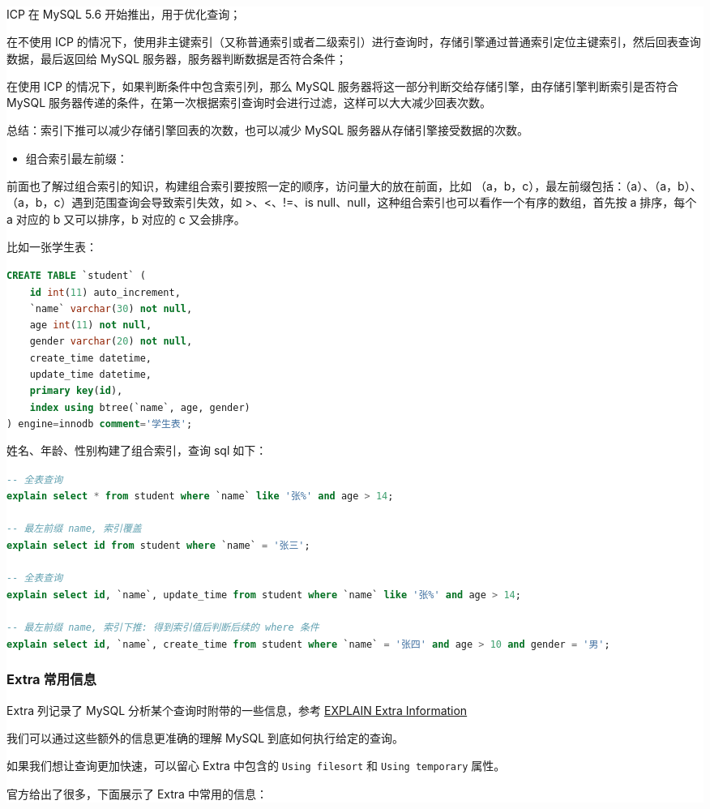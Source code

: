 ICP 在 MySQL 5.6 开始推出，用于优化查询；

在不使用 ICP 的情况下，使用非主键索引（又称普通索引或者二级索引）进行查询时，存储引擎通过普通索引定位主键索引，然后回表查询数据，最后返回给 MySQL 服务器，服务器判断数据是否符合条件；

在使用 ICP 的情况下，如果判断条件中包含索引列，那么 MySQL 服务器将这一部分判断交给存储引擎，由存储引擎判断索引是否符合 MySQL 服务器传递的条件，在第一次根据索引查询时会进行过滤，这样可以大大减少回表次数。

总结：索引下推可以减少存储引擎回表的次数，也可以减少 MySQL 服务器从存储引擎接受数据的次数。

- 组合索引最左前缀：

前面也了解过组合索引的知识，构建组合索引要按照一定的顺序，访问量大的放在前面，比如 （a，b，c），最左前缀包括：（a）、（a，b）、（a，b，c）遇到范围查询会导致索引失效，如 >、<、!=、is null、null，这种组合索引也可以看作一个有序的数组，首先按 a 排序，每个 a 对应的 b 又可以排序，b 对应的 c 又会排序。

比如一张学生表：

```sql
CREATE TABLE `student` (
	id int(11) auto_increment,
	`name` varchar(30) not null,
	age int(11) not null,
	gender varchar(20) not null,
	create_time datetime,
	update_time datetime,
	primary key(id),
	index using btree(`name`, age, gender)
) engine=innodb comment='学生表';
```

姓名、年龄、性别构建了组合索引，查询 sql 如下：

```sql
-- 全表查询
explain select * from student where `name` like '张%' and age > 14;

-- 最左前缀 name, 索引覆盖
explain select id from student where `name` = '张三';

-- 全表查询
explain select id, `name`, update_time from student where `name` like '张%' and age > 14;

-- 最左前缀 name, 索引下推: 得到索引值后判断后续的 where 条件
explain select id, `name`, create_time from student where `name` = '张四' and age > 10 and gender = '男';
```



### Extra 常用信息

Extra 列记录了 MySQL 分析某个查询时附带的一些信息，参考 [EXPLAIN Extra Information](https://dev.mysql.com/doc/refman/8.0/en/explain-output.html#explain-extra-information)

我们可以通过这些额外的信息更准确的理解 MySQL 到底如何执行给定的查询。

如果我们想让查询更加快速，可以留心 Extra 中包含的 `Using filesort` 和 `Using temporary` 属性。

官方给出了很多，下面展示了 Extra 中常用的信息：
